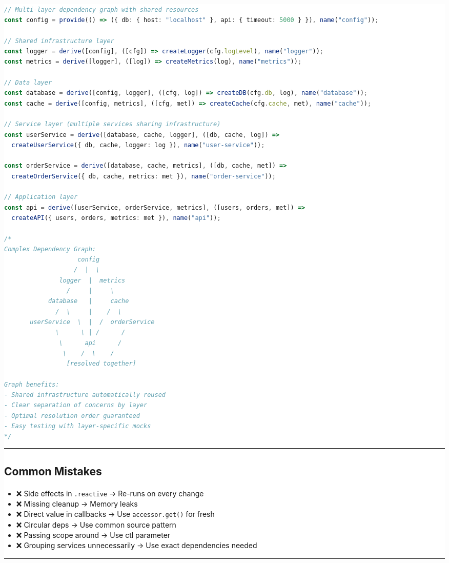 ```typescript
// Multi-layer dependency graph with shared resources
const config = provide(() => ({ db: { host: "localhost" }, api: { timeout: 5000 } }), name("config"));

// Shared infrastructure layer
const logger = derive([config], ([cfg]) => createLogger(cfg.logLevel), name("logger"));
const metrics = derive([logger], ([log]) => createMetrics(log), name("metrics"));

// Data layer
const database = derive([config, logger], ([cfg, log]) => createDB(cfg.db, log), name("database"));
const cache = derive([config, metrics], ([cfg, met]) => createCache(cfg.cache, met), name("cache"));

// Service layer (multiple services sharing infrastructure)
const userService = derive([database, cache, logger], ([db, cache, log]) =>
  createUserService({ db, cache, logger: log }), name("user-service"));

const orderService = derive([database, cache, metrics], ([db, cache, met]) =>
  createOrderService({ db, cache, metrics: met }), name("order-service"));

// Application layer
const api = derive([userService, orderService, metrics], ([users, orders, met]) =>
  createAPI({ users, orders, metrics: met }), name("api"));

/*
Complex Dependency Graph:
                    config
                   /  |  \
               logger  |  metrics
                 /     |     \
            database   |     cache
              /  \     |    /  \
       userService  \  |  /  orderService
              \      \ | /      /
               \      api      /
                \    /  \    /
                 [resolved together]

Graph benefits:
- Shared infrastructure automatically reused
- Clear separation of concerns by layer
- Optimal resolution order guaranteed
- Easy testing with layer-specific mocks
*/
```

---

## Common Mistakes

- ❌ Side effects in `.reactive` → Re-runs on every change
- ❌ Missing cleanup → Memory leaks
- ❌ Direct value in callbacks → Use `accessor.get()` for fresh
- ❌ Circular deps → Use common source pattern
- ❌ Passing scope around → Use ctl parameter
- ❌ Grouping services unnecessarily → Use exact dependencies needed

---